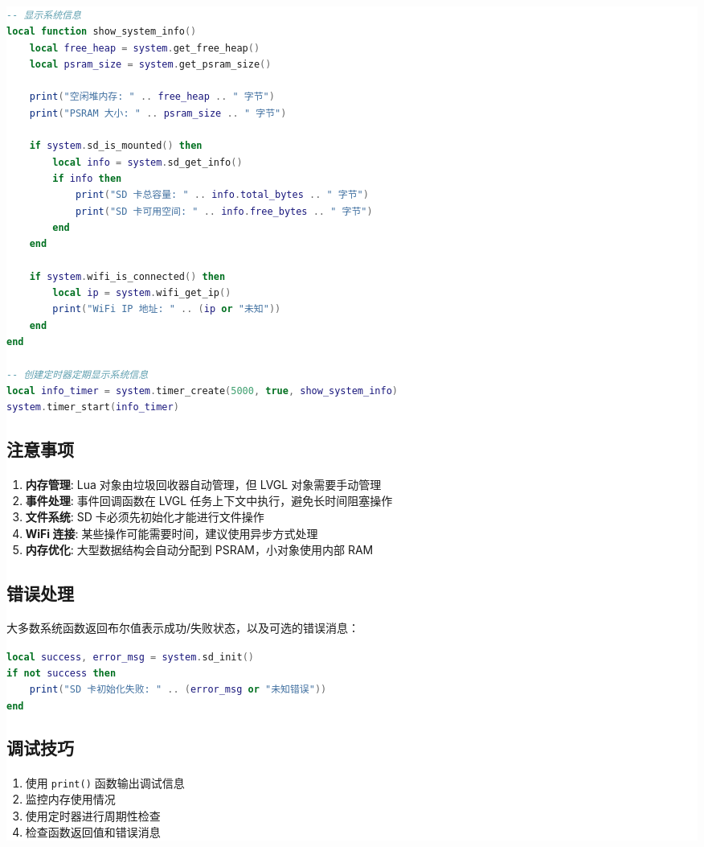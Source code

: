 ```lua
-- 显示系统信息
local function show_system_info()
    local free_heap = system.get_free_heap()
    local psram_size = system.get_psram_size()
    
    print("空闲堆内存: " .. free_heap .. " 字节")
    print("PSRAM 大小: " .. psram_size .. " 字节")
    
    if system.sd_is_mounted() then
        local info = system.sd_get_info()
        if info then
            print("SD 卡总容量: " .. info.total_bytes .. " 字节")
            print("SD 卡可用空间: " .. info.free_bytes .. " 字节")
        end
    end
    
    if system.wifi_is_connected() then
        local ip = system.wifi_get_ip()
        print("WiFi IP 地址: " .. (ip or "未知"))
    end
end

-- 创建定时器定期显示系统信息
local info_timer = system.timer_create(5000, true, show_system_info)
system.timer_start(info_timer)
```

## 注意事项

1. **内存管理**: Lua 对象由垃圾回收器自动管理，但 LVGL 对象需要手动管理
2. **事件处理**: 事件回调函数在 LVGL 任务上下文中执行，避免长时间阻塞操作
3. **文件系统**: SD 卡必须先初始化才能进行文件操作
4. **WiFi 连接**: 某些操作可能需要时间，建议使用异步方式处理
5. **内存优化**: 大型数据结构会自动分配到 PSRAM，小对象使用内部 RAM

## 错误处理

大多数系统函数返回布尔值表示成功/失败状态，以及可选的错误消息：

```lua
local success, error_msg = system.sd_init()
if not success then
    print("SD 卡初始化失败: " .. (error_msg or "未知错误"))
end
```

## 调试技巧

1. 使用 `print()` 函数输出调试信息
2. 监控内存使用情况
3. 使用定时器进行周期性检查
4. 检查函数返回值和错误消息
